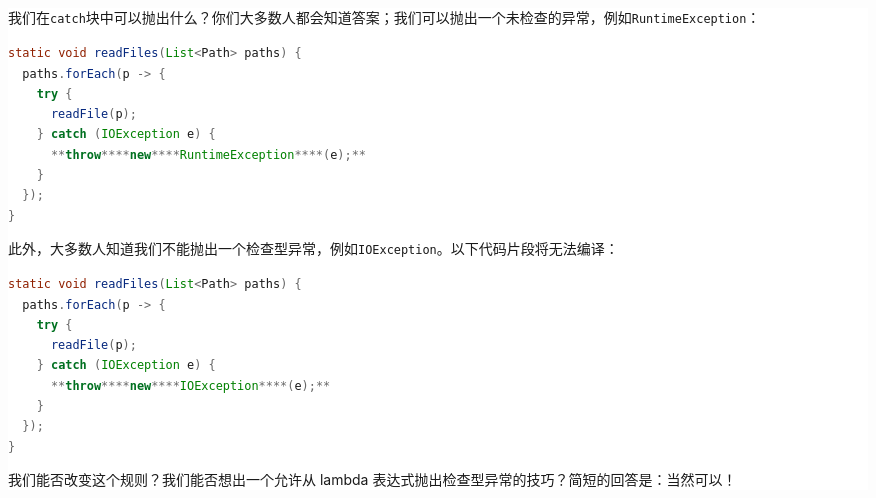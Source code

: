 我们在`catch`块中可以抛出什么？你们大多数人都会知道答案；我们可以抛出一个未检查的异常，例如`RuntimeException`：

```java
static void readFiles(List<Path> paths) {
  paths.forEach(p -> {
    try {
      readFile(p);
    } catch (IOException e) {
      **throw****new****RuntimeException****(e);**
    }
  });
} 
```

此外，大多数人知道我们不能抛出一个检查型异常，例如`IOException`。以下代码片段将无法编译：

```java
static void readFiles(List<Path> paths) {
  paths.forEach(p -> {
    try {
      readFile(p);
    } catch (IOException e) {
      **throw****new****IOException****(e);**
    }
  });
} 
```

我们能否改变这个规则？我们能否想出一个允许从 lambda 表达式抛出检查型异常的技巧？简短的回答是：当然可以！

